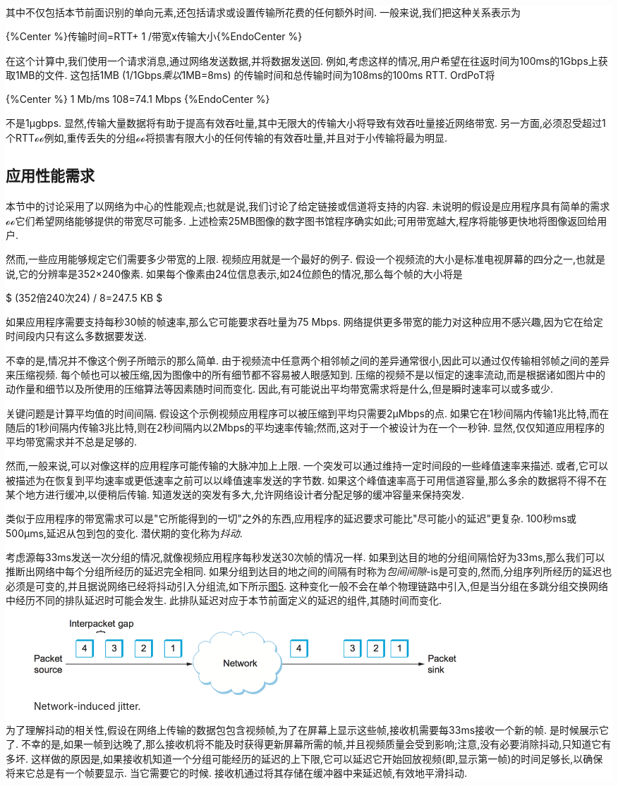 其中不仅包括本节前面识别的单向元素,还包括请求或设置传输所花费的任何额外时间. 一般来说,我们把这种关系表示为

{%Center %}传输时间=RTT+ 1 /带宽x传输大小{%EndoCenter %}

在这个计算中,我们使用一个请求消息,通过网络发送数据,并将数据发送回. 例如,考虑这样的情况,用户希望在往返时间为100ms的1Gbps上获取1MB的文件. 这包括1MB (1/1Gbps$乘以$1MB=8ms) 的传输时间和总传输时间为108ms的100ms RTT. OrdPoT将

{%Center %} 1 Mb/ms 108=74.1 Mbps {%EndoCenter %}

不是1μgbps. 显然,传输大量数据将有助于提高有效吞吐量,其中无限大的传输大小将导致有效吞吐量接近网络带宽. 另一方面,必须忍受超过1个RTTℴℴ例如,重传丢失的分组ℴℴ将损害有限大小的任何传输的有效吞吐量,并且对于小传输将最为明显. 

## 应用性能需求

本节中的讨论采用了以网络为中心的性能观点;也就是说,我们讨论了给定链接或信道将支持的内容. 未说明的假设是应用程序具有简单的需求ℴℴ它们希望网络能够提供的带宽尽可能多. 上述检索25MB图像的数字图书馆程序确实如此;可用带宽越大,程序将能够更快地将图像返回给用户. 

然而,一些应用能够规定它们需要多少带宽的上限. 视频应用就是一个最好的例子. 假设一个视频流的大小是标准电视屏幕的四分之一,也就是说,它的分辨率是352×240像素. 如果每个像素由24位信息表示,如24位颜色的情况,那么每个帧的大小将是

$ (352倍240次24) / 8=247.5 KB $

如果应用程序需要支持每秒30帧的帧速率,那么它可能要求吞吐量为75 Mbps. 网络提供更多带宽的能力对这种应用不感兴趣,因为它在给定时间段内只有这么多数据要发送. 

不幸的是,情况并不像这个例子所暗示的那么简单. 由于视频流中任意两个相邻帧之间的差异通常很小,因此可以通过仅传输相邻帧之间的差异来压缩视频. 每个帧也可以被压缩,因为图像中的所有细节都不容易被人眼感知到. 压缩的视频不是以恒定的速率流动,而是根据诸如图片中的动作量和细节以及所使用的压缩算法等因素随时间而变化. 因此,有可能说出平均带宽需求将是什么,但是瞬时速率可以或多或少. 

关键问题是计算平均值的时间间隔. 假设这个示例视频应用程序可以被压缩到平均只需要2μMbps的点. 如果它在1秒间隔内传输1兆比特,而在随后的1秒间隔内传输3兆比特,则在2秒间隔内以2Mbps的平均速率传输;然而,这对于一个被设计为在一个一秒钟. 显然,仅仅知道应用程序的平均带宽需求并不总是足够的. 

然而,一般来说,可以对像这样的应用程序可能传输的大脉冲加上上限. 一个突发可以通过维持一定时间段的一些峰值速率来描述. 或者,它可以被描述为在恢复到平均速率或更低速率之前可以以峰值速率发送的字节数. 如果这个峰值速率高于可用信道容量,那么多余的数据将不得不在某个地方进行缓冲,以便稍后传输. 知道发送的突发有多大,允许网络设计者分配足够的缓冲容量来保持突发. 

类似于应用程序的带宽需求可以是"它所能得到的一切"之外的东西,应用程序的延迟要求可能比"尽可能小的延迟"更复杂. 100秒ms或500μms,延迟从包到包的变化. 潜伏期的变化称为*抖动*.

考虑源每33ms发送一次分组的情况,就像视频应用程序每秒发送30次帧的情况一样. 如果到达目的地的分组间隔恰好为33ms,那么我们可以推断出网络中每个分组所经历的延迟完全相同. 如果分组到达目的地之间的间隔有时称为*包间间隙*-is是可变的,然而,分组序列所经历的延迟也必须是可变的,并且据说网络已经将抖动引入分组流,如下所示[图5](#jitter). 这种变化一般不会在单个物理链路中引入,但是当分组在多跳分组交换网络中经历不同的排队延迟时可能会发生. 此排队延迟对应于本节前面定义的延迟的组件,其随时间而变化. 

<figure class="line">
	<a id="jitter"></a>
	<img src="figures/f01-20-9780123850591.png" width="600px"/>
	<figcaption>Network-induced jitter.</figcaption>
</figure>

为了理解抖动的相关性,假设在网络上传输的数据包包含视频帧,为了在屏幕上显示这些帧,接收机需要每33ms接收一个新的帧. 是时候展示它了. 不幸的是,如果一帧到达晚了,那么接收机将不能及时获得更新屏幕所需的帧,并且视频质量会受到影响;注意,没有必要消除抖动,只知道它有多坏. 这样做的原因是,如果接收机知道一个分组可能经历的延迟的上下限,它可以延迟它开始回放视频(即,显示第一帧)的时间足够长,以确保将来它总是有一个帧要显示. 当它需要它的时候. 接收机通过将其存储在缓冲器中来延迟帧,有效地平滑抖动. 
